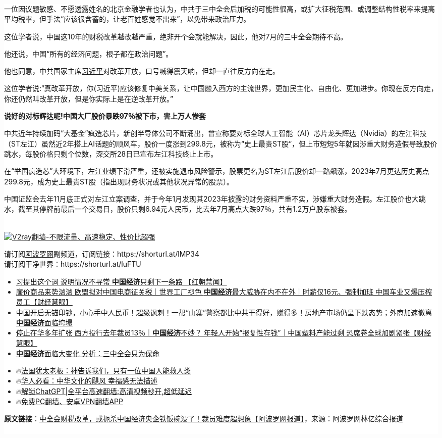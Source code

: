 <p>一位因议题敏感、不愿透露姓名的北京金融学者也认为，中共于三中全会后加税的可能性很高，或扩大征税范围、或调整结构性税率来提高平均税率，但手法“应该很含蓄的，让老百姓感觉不出来”，以免带来政治压力。</p> <p>这位学者说，中国这10年的财税改革越改越严重，绝非开个会就能解决，因此，他对7月的三中全会期待不高。</p> <p>他还说，中国“所有的经济问题，根子都在政治问题”。</p> <p>他也同意，中共国家主席<a href="https://www.bannedbook.org/bnews/tag/%e4%b9%a0%e8%bf%91%e5%b9%b3/" class="st_tag internal_tag" rel="tag" title="标签 习近平 下的日志">习近平</a>对改革开放，口号喊得震天响，但却一直往反方向在走。</p> <p>这位学者说:“真改革开放，你(习近平)应该修复中美关系，让中国融入西方的主流世界，更加民主化、自由化、更加进步。你现在反方向走，你还仍然叫改革开放，但是你实际上是在逆改革开放。”</p> <p><strong>说好的对标辉达呢!中国大厂股价暴跌97％被下市，害上万人惨套</strong></p> <p>中共近年持续加码“大基金”疯造芯片，新创半导体公司不断涌出，曾宣称要对标全球人工智能（AI）芯片龙头辉达（Nvidia）的左江科技（ST左江）虽然近2年搭上AI话题的顺风车，股价一度涨到299.8元，被称为“史上最贵ST股”，但上市短短5年就因涉重大财务造假导致股价跳水，每股价格只剩个位数，深交所28日已宣布左江科技终止上市。</p> <p>在“举国疯造芯”大环境下，左江业绩下滑严重，还被实施退市风险警示，股票更名为ST左江后股价却一路飙涨，2023年7月更达历史高点299.8元，成为史上最贵ST股（指出现财务状况或其他状况异常的股票）。</p> <p>中国证监会去年11月底正式对左江立案调查，并于今年1月发现其2023年披露的财务资料严重不实，涉嫌重大财务造假。左江股价也大跳水，截至其停牌前最后一个交易日，股价只剩6.94元人民币，比去年7月高点大跌97％，共有1.2万户股东被套。</p> <p></p> <p><br/><a href="https://github.com/bannedbook/fanqiang/wiki/V2ray%E6%9C%BA%E5%9C%BA"><img src="https://raw.githubusercontent.com/bannedbook/fanqiang/master/v2ss/images/v2free.jpg" width="336" alt="V2ray翻墙-不限流量、高速稳定、性价比超强"></a><br/></p>  <p>请订阅<span class='wp_keywordlink_affiliate'><a href="https://www.aboluowang.com/" title="阿波罗网" target="_blank">阿波罗网</a></span>副频道，订阅链接：https://shorturl.at/lMP34&nbsp;<br />请订阅干净世界：https://shorturl.at/luFTU</p> <ul class='op-related-articles' title='相关阅读'> <li><a href='https://www.bannedbook.org/bnews/bannedvideo/20240704/2057914.html' target='_blank'>习提出这个词 说明情况不寻常 <b>中国经济</b>只剩下一条路 【红朝禁闻】</a></li> <li><a href='https://www.bannedbook.org/bnews/bannedvideo/20240703/2057819.html' target='_blank'>廉价商品来势汹汹 欧盟拟对中国电商征关税｜世界工厂褪色 <b>中国经济</b>最大威胁在内不在外｜时薪仅16元、强制加班 中国车业又爆压榨员工【财经慧眼】</a></li> <li><a href='https://www.bannedbook.org/bnews/sohnews/20240703/2057530.html' target='_blank'>中国开启无锚印钞，小心手中人民币！超级讽刺！一帮“山寨”警察都比中共干得好，赚得多！房地产市场仍呈下跌态势；外商加速撤离 <b>中国经济</b>面临垮塌</a></li> <li><a href='https://www.bannedbook.org/bnews/bannedvideo/20240702/2057381.html' target='_blank'>停止在华多年扩张 西方投行去年裁员13％｜<b>中国经济</b>不妙？ 年轻人开始“报复性存钱”｜中国塑料产能过剩 恐席卷全球加剧紧张【财经慧眼】</a></li> <li><a href='https://www.bannedbook.org/bnews/baitai/20240702/2057355.html' target='_blank'><b>中国经济</b>面临大变化 分析：三中全会只为保命</a></li> </ul> <ul class="texttj"> <li>🔥<a href="https://www.bannedbook.org/bnews/ssgc/20230219/1850782.html" target="_blank">法国犹太老板：神告诉我们，只有一位中国人能救人类</a></li> <li>🔥<a href="https://www.bannedbook.org/bnews/comments/20220220/1694796.html" target="_blank">华人必看：中华文化的飓风 幸福感无法描述</a></li> <li>🔥<a href="https://github.com/bannedbook/fanqiang/wiki/V2ray%E6%9C%BA%E5%9C%BA" target="_blank">解锁ChatGPT|全平台高速翻墙:高清视频秒开,超低延迟</a></li> <li>🔥<a href="https://github.com/bannedbook/fanqiang/wiki/%E7%A6%81%E9%97%BB%E7%BD%91%E5%AE%89%E5%8D%93%E7%BF%BB%E5%A2%99%E6%96%B0%E9%97%BBAPP" target="_blank">免费PC翻墙、安卓VPN翻墙APP</a></li> </ul><p class="src-info"><b>原文链接</b>：<a class="src_link" href="https://www.aboluowang.com/2024/0704/2074974.html" target="_blank">中全会财税改革，或扼杀中国经济央企铁饭碗没了！裁员难度超想象【阿波罗网报道】</a>，来源：阿波罗网林亿综合报道 </p><a name='sharetosocial'></a> <div style="margin-bottom:5px;padding-bottom:5px;clear:both"> <div id="archive-pix-1" class="banner-ads">  <div id="27602x728x90x621x_ADSLOT1" clicktrack="%%CLICK_URL_ESC%%"></div>   </div> <div id="archive-pix-2" class="banner-ads">  <div id="27556x300x250x621x_ADSLOT1" clicktrack="%%CLICK_URL_ESC%%" style="margin:0 auto;text-align:center"></div>   </div> </div>  <div id="archive-pix-1" class="banner-ads">  <div id="27603x728x90x621x_ADSLOT1" clicktrack="%%CLICK_URL_ESC%%"></div>   </div> </div> 